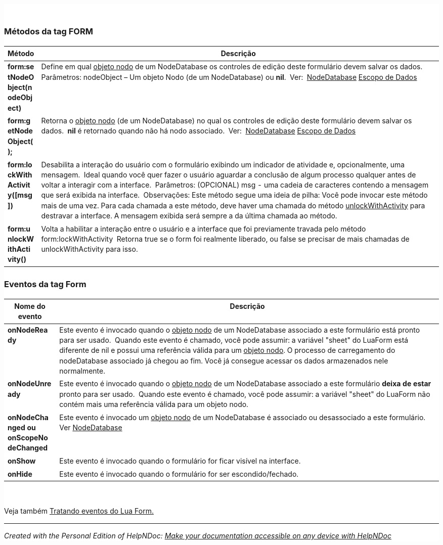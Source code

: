 &nbsp;

### Métodos da tag FORM

| **Método** | Descrição |
| --- | --- |
| **form:setNodeObject(nodeObject)** | Define em qual [objeto nodo](<ObjetoNodo.md>) de um NodeDatabase os controles de edição deste formulário devem salvar os dados.&nbsp; Parâmetros: nodeObject – Um objeto Nodo (de um NodeDatabase) ou **nil**.&nbsp; Ver:&nbsp; [NodeDatabase](<NodeDatabase.md>) [Escopo de Dados](<LuaFormeNodeDatabase.md#Escopo%20de%20dados>)&nbsp; |
| **form:getNodeObject();** | Retorna o [objeto nodo](<ObjetoNodo.md>) (de um NodeDatabase) no qual os controles de edição deste formulário devem salvar os dados.&nbsp; **nil** é retornado quando não há nodo associado.&nbsp; Ver:&nbsp; [NodeDatabase](<NodeDatabase.md>) [Escopo de Dados](<LuaFormeNodeDatabase.md#Escopo%20de%20dados>)&nbsp; |
| **form:lockWithActivity(\[msg\])** | Desabilita a interação do usuário com o formulário exibindo um indicador de atividade e, opcionalmente, uma mensagem.&nbsp; Ideal quando você quer fazer o usuário aguardar a conclusão de algum processo qualquer antes de voltar a interagir com a interface.&nbsp; Parâmetros: (OPCIONAL) msg - uma cadeia de caracteres contendo a mensagem que será exibida na interface.&nbsp; Observações: Este método segue uma ideia de pilha: Você pode invocar este método mais de uma vez. Para cada chamada a este método, deve haver uma chamada do método [unlockWithActivity](<Tagform.md#método%20unlockWithActivity>) para destravar a interface. A mensagem exibida será sempre a da última chamada ao método.&nbsp; |
| **form:unlockWithActivity()** | Volta a habilitar a interação entre o usuário e a interface que foi previamente travada pelo método form:lockWithActivity&nbsp; Retorna true se o form foi realmente liberado, ou false se precisar de mais chamadas de unlockWithActivity para isso.&nbsp; |


### Eventos da tag Form

| **Nome do evento** | Descrição |
| --- | --- |
| **onNodeReady**&nbsp; | Este evento é invocado quando o [objeto nodo](<ObjetoNodo.md>) de um NodeDatabase associado a este formulário está pronto para ser usado.&nbsp; Quando este evento é chamado, você pode assumir: a variável "sheet" do LuaForm está diferente de nil e possui uma referência válida para um [objeto nodo](<ObjetoNodo.md>). O processo de carregamento do nodeDatabase associado já chegou ao fim. Você já consegue acessar os dados armazenados nele normalmente.&nbsp; |
| **onNodeUnready**&nbsp; | Este evento é invocado quando o [objeto nodo](<ObjetoNodo.md>) de um NodeDatabase associado a este formulário **deixa de estar** pronto para ser usado.&nbsp; Quando este evento é chamado, você pode assumir: a variável "sheet" do LuaForm não contém mais uma referência válida para um objeto nodo.&nbsp; |
| **onNodeChanged** **ou** **onScopeNodeChanged**&nbsp; | Este evento é invocado um [objeto nodo](<ObjetoNodo.md>) de um NodeDatabase é associado ou desassociado a este formulário.&nbsp; Ver [NodeDatabase](<NodeDatabase.md>)&nbsp; |
| **onShow** | Este evento é invocado quando o formulário for ficar visível na interface.&nbsp; |
| **onHide** | Este evento é invocado quando o formulário for ser escondido/fechado.&nbsp; |


&nbsp;

Veja também [Tratando eventos do Lua Form.](<TratandoeventosdoLuaForm.md>)

***
_Created with the Personal Edition of HelpNDoc: [Make your documentation accessible on any device with HelpNDoc](<https://www.helpndoc.com/feature-tour/produce-html-websites/>)_
